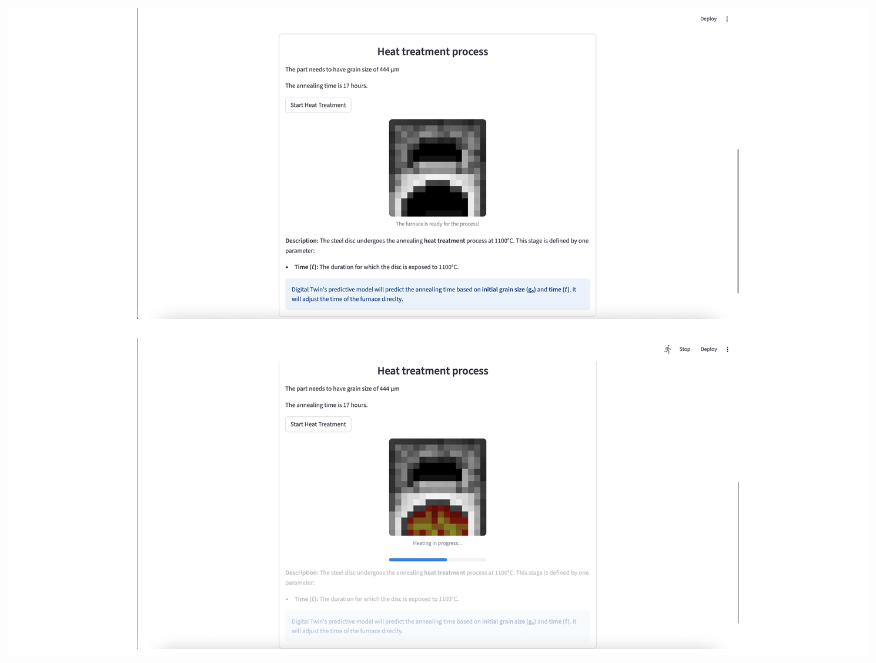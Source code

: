 <p align="center">
  <img src="Screenshot2.png" width=70% height=70%>

<p align="center">
  <img src="Screenshot3.png" width=70% height=70%>

<p align="center">